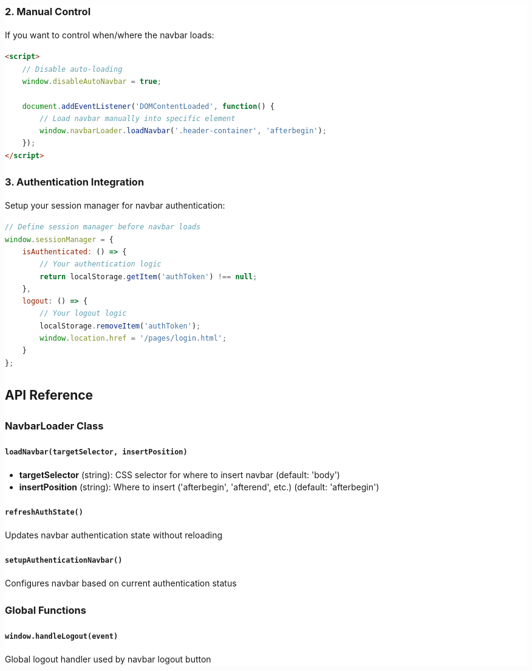 ### 2. Manual Control
If you want to control when/where the navbar loads:

```html
<script>
    // Disable auto-loading
    window.disableAutoNavbar = true;
    
    document.addEventListener('DOMContentLoaded', function() {
        // Load navbar manually into specific element
        window.navbarLoader.loadNavbar('.header-container', 'afterbegin');
    });
</script>
```

### 3. Authentication Integration
Setup your session manager for navbar authentication:

```javascript
// Define session manager before navbar loads
window.sessionManager = {
    isAuthenticated: () => {
        // Your authentication logic
        return localStorage.getItem('authToken') !== null;
    },
    logout: () => {
        // Your logout logic
        localStorage.removeItem('authToken');
        window.location.href = '/pages/login.html';
    }
};
```

## API Reference

### NavbarLoader Class

#### `loadNavbar(targetSelector, insertPosition)`
- **targetSelector** (string): CSS selector for where to insert navbar (default: 'body')
- **insertPosition** (string): Where to insert ('afterbegin', 'afterend', etc.) (default: 'afterbegin')

#### `refreshAuthState()`
Updates navbar authentication state without reloading

#### `setupAuthenticationNavbar()`
Configures navbar based on current authentication status

### Global Functions

#### `window.handleLogout(event)`
Global logout handler used by navbar logout button
